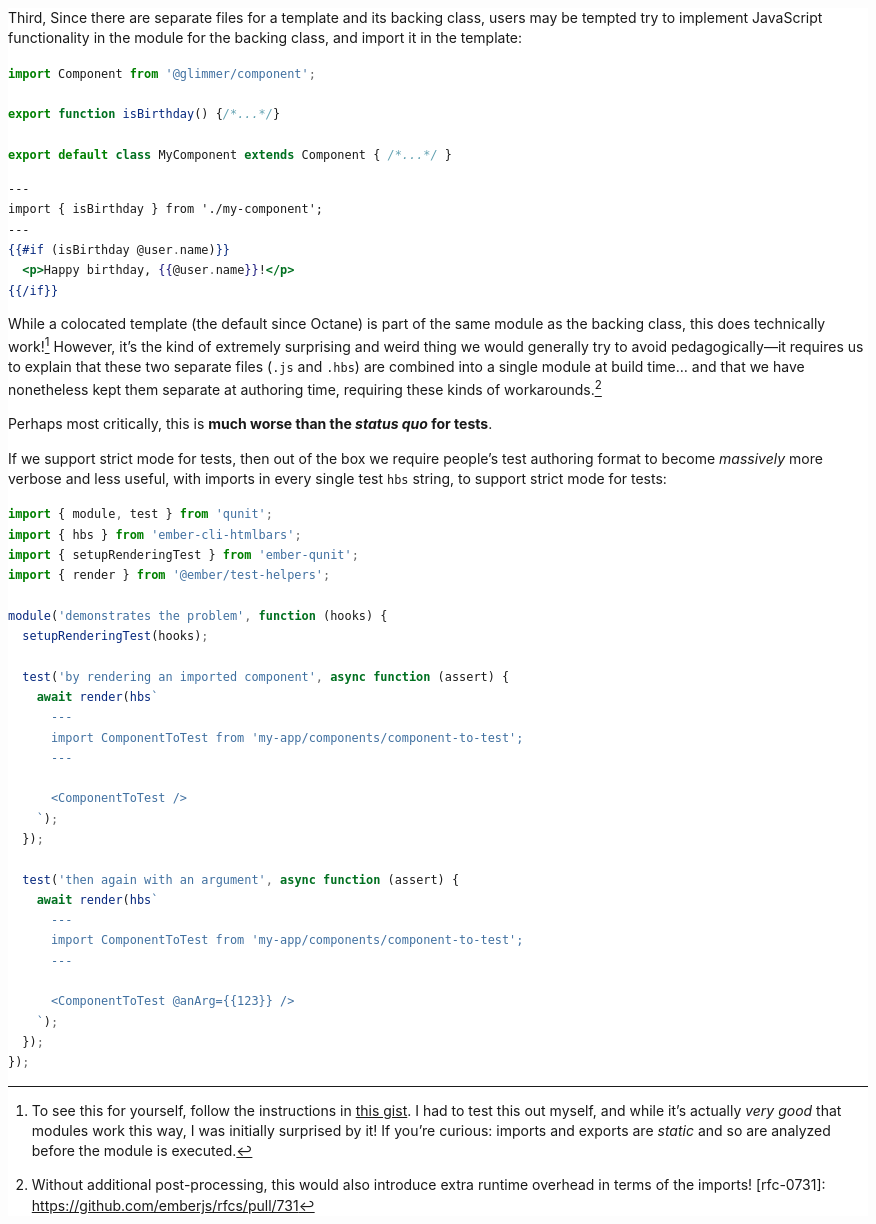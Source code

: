 Third, Since there are separate files for a template and its backing class, users may be tempted try to implement JavaScript functionality in the module for the backing class, and import it in the template:

```js
import Component from '@glimmer/component';

export function isBirthday() {/*...*/}

export default class MyComponent extends Component { /*...*/ }
```

```hbs
---
import { isBirthday } from './my-component';
---
{{#if (isBirthday @user.name)}}
  <p>Happy birthday, {{@user.name}}!</p>
{{/if}}
```

While a colocated template (the default since Octane) is part of the same module as the backing class, this does technically work![^recursive-module] However, it’s the kind of extremely surprising and weird thing we would generally try to avoid pedagogically—it requires us to explain that these two separate files (`.js` and `.hbs`) are combined into a single module at build time… and that we have nonetheless kept them separate at authoring time, requiring these kinds of workarounds.[^recursive-import-perf]

Perhaps most critically, this is **much worse than the _status quo_ for tests**.

If we support strict mode for tests, then out of the box we require people’s test authoring format to become *massively* more verbose and less useful, with imports in every single test `hbs` string, to support strict mode for tests:

```js
import { module, test } from 'qunit';
import { hbs } from 'ember-cli-htmlbars';
import { setupRenderingTest } from 'ember-qunit';
import { render } from '@ember/test-helpers';

module('demonstrates the problem', function (hooks) {
  setupRenderingTest(hooks);

  test('by rendering an imported component', async function (assert) {
    await render(hbs`
      ---
      import ComponentToTest from 'my-app/components/component-to-test';
      ---

      <ComponentToTest />
    `);
  });

  test('then again with an argument', async function (assert) {
    await render(hbs`
      ---
      import ComponentToTest from 'my-app/components/component-to-test';
      ---

      <ComponentToTest @anArg={{123}} />
    `);
  });
});
```


[^original-primitives-rfc]: See also [the SFC & Template Import Primitives RFC](https://github.com/emberjs/rfcs/blob/tomdale/template-primitives/text/000-sfc-and-template-import-primitives.md), which described the motivation for implementing the primitives on which this proposal will build.
[strict-resolver]: https://github.com/stefanpenner/ember-strict-resolver
[^strict-resolver-rfc]: See the still-open [RFC #0683][rfc-0683] for a discussion of the full set of concerns involved in resolution, which include but are not limited to the template concerns addressed here.
[rfc-0683]: https://github.com/emberjs/rfcs/pull/683
[^verbose-local]: In all cases, doing so requires introducing a backing class to make the value available to the template *or* writing Ember's strict mode template syntax manually (which is error-prone and extremely verbose: it is designed as an output format, not an authoring format).
[rfc-0756]: https://github.com/emberjs/rfcs/pull/756
[scopes]: https://docs.npmjs.com/cli/v8/using-npm/scope
[css-modules]: https://github.com/css-modules/css-modules
[e-css-m]: https://github.com/salsify/ember-css-modules
[^other-css-tools]: The same applies to all other similar tools, e.g. [Emotion][emotion], [Styled Components][styled-components], [vanilla-extract][vanilla-extract]: none of them work out of the box with our current design. Whatever anyone’s personal opinions on these specific, they’re potentially-valuable tools which are barely or not at all usable in Ember today.
[emotion]: https://emotion.sh/docs/@emotion/css
[styled-components]: https://styled-components.com
[vanilla-extract]: https://vanilla-extract.style
[^testing-rfc]: The test helper `render()` also does not actually render components today—but the *mental model* is that it does. See [RFC #0785][rfc-0785] which will allow `render` to work not only with templates (the _status quo_) but also with components. This will be an independent change which helps eliminate a number of quirks in the testing infrastructure today as well as make it more TypeScript friendly, but it complements *this* RFC by allowing local definition of tests.
[^microsyntax]: made that much more bespoke since [RFC #0585](https://emberjs.github.io/rfcs/0585-improved-ember-registry-apis.html) is accepted but not yet implemented
[rfc-0785]: https://github.com/emberjs/rfcs/pull/785
[rfc-0454]: https://github.com/emberjs/rfcs/pull/454
[rfc-0496]: https://emberjs.github.io/rfcs/0496-handlebars-strict-mode.html
[rfc-0432]: https://emberjs.github.io/rfcs/0432-contextual-helpers.html
[glimmerx]: https://glimmerjs.github.io/glimmer-experimental/
[eti]: https://github.com/ember-template-imports/ember-template-imports
[graphql]: https://www.apollographql.com/docs/react/data/queries/
[rfc-0481]: https://emberjs.github.io/rfcs/0481-component-templates-co-location.html
[glimmerx-playground]: https://glimmerjs.github.io/glimmer-experimental/
[limber]: https://limber.glimdown.com/
[storybook]: https://storybook.js.org
[non-colo-failure]: https://github.com/chriskrycho/fcct-interop-demo
[^deprecated-non-colo]: We may additionally wish to entirely deprecate non-colocated component templates as part of Polaris. However, even if we do so, we still *must* provide that debug output for the sake of the transition period, not least since that deprecation can only target Ember 5 at the earliest.
[rfc-0496-keyword]: https://emberjs.github.io/rfcs/0496-handlebars-strict-mode.html#keywords
[^glimmer-prelude]: Glimmer.js may provide its own prelude. While long-term the two should likely align, this RFC simply takes the _status quo_ as a given
[^prelude]: “Prelude” is the conventional name for this functionality in programming language design. See e.g. the discussion from [Rust’s `std::prelude` docs](https://doc.rust-lang.org/std/prelude/index.html).
[vsc-highlighting]: https://marketplace.visualstudio.com/items?itemName=chiragpat.vscode-glimmer
[tree-sitter-highlighting]: https://github.com/alexlafroscia/tree-sitter-glimmer
[^polaris]: Polaris was announced as planned at EmberConf 2021. This plan assumes we ship Polaris before Ember 5. If we ship Ember 5 first, the dynamics would be much the same, but with the major version as the point when we switch the default instead.
[^ts-component-name]: In TypeScript, this also extends to `GreetingComponentArgs` (or, with [RFC #0748][rfc-0748], something like `GreetingComponentSignature`), which gets *really* unwieldy!
[eslint-svelte]: https://github.com/sveltejs/eslint-plugin-svelte3
[lsp]: https://microsoft.github.io/language-server-protocol/
[uels]: https://marketplace.visualstudio.com/items?itemName=lifeart.vscode-ember-unstable
[glint]: https://github.com/typed-ember/glint
[colo-codemod]: https://github.com/ember-codemods/ember-component-template-colocation-migrator
[rfc-0748]: https://github.com/emberjs/rfcs/pull/748
[DT-toc]: https://github.com/DefinitelyTyped/DefinitelyTyped/blob/54d540ab4deb2588c0eff39dadf370cbf0a2dee4/types/ember__component/template-only.d.ts
[typedoc]: https://typedoc.org
[api-extractor]: https://api-extractor.com
[^hbs-custom-syntax]: Note that this also applies to the `hbs` syntax discussed in [**Alternatives: Template literals (`hbs`)**](#template-literals-hbs).
[^resolver-capitalized-components]: Historically users *had* to use this convention, but only because that was the decision for how the resolver would work.
[^namespace-deprecation]: Attentive readers will likely have noticed that this makes the namespace sigil a candidate for later deprecation, since it will be entirely redundant once the ecosystem moves fully to strict mode and template imports. However, that question is best left to a potential future RFC deprecating loose mode.
[^emblem-etc]: Historically, for example, many Ember apps used [Emblem][emblem] as a templating language—and it is still possible to do so today! In the future, that could be supported with `<template lang="emblem">`. This would also be an easy home for experiments with a Svelte-like syntax with e.g. `<template lang="svelte">` etc.
[emblem]: http://emblemjs.com
[platform-template]: http://developer.mozilla.org/en-US/docs/Web/HTML/Element/template
[^route-template]: One other *possible* upside is that we could then in theory use `<template>` in the context of routes—but it is not clear that that is preferable to the direction suggested by [RFC #0731][rfc-0731]. My own judgment is that using `<template>` that way would be a mistake.
[^recursive-module]: To see this for yourself, follow the instructions in [this gist](https://gist.github.com/chriskrycho/dc5adabd80c04d405c7a4894c0ffb99e). I had to test this out myself, and while it’s actually *very good* that modules work this way, I was initially surprised by it! If you’re curious: imports and exports are *static* and so are analyzed before the module is executed.
[^recursive-import-perf]: Without additional post-processing, this would also introduce extra runtime overhead in terms of the imports!
[rfc-0731]: https://github.com/emberjs/rfcs/pull/731